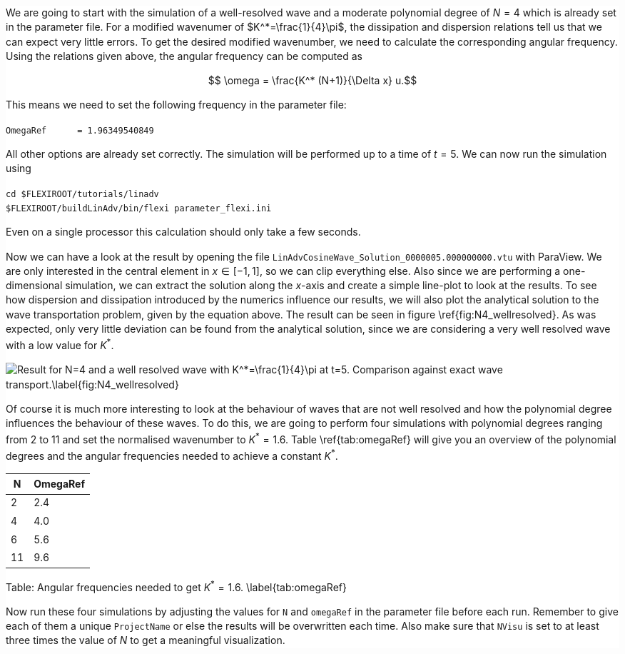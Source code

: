 We are going to start with the simulation of a well-resolved wave and a moderate polynomial degree of $N=4$ which is already set in the parameter file. For a modified wavenumer of $K^*=\frac{1}{4}\pi$, the dissipation and dispersion relations tell us that we
can expect very little errors.
To get the desired modified wavenumber, we need to calculate the corresponding angular frequency. Using the relations given above, the angular frequency can be computed as 

$$ \omega = \frac{K^* (N+1)}{\Delta x} u.$$

This means we need to set the following frequency in the parameter file:

~~~~~~~~~~~~
OmegaRef      = 1.96349540849
~~~~~~~~~~~~

All other options are already set correctly. The simulation will be performed up to a time of $t=5$. We can now run the simulation using

~~~~~~~~~~~~
cd $FLEXIROOT/tutorials/linadv
$FLEXIROOT/buildLinAdv/bin/flexi parameter_flexi.ini
~~~~~~~~~~~~

Even on a single processor this calculation should only take a few seconds. 

Now we can have a look at the result by opening the file ``LinAdvCosineWave_Solution_0000005.000000000.vtu`` with ParaView. We are only interested in the central element in $x \in [-1,1]$, so we can clip everything else.
Also since we are performing a one-dimensional simulation, we can extract the solution along the $x$-axis and create a simple line-plot to look at the results. 
To see how dispersion and dissipation introduced by the numerics influence our results, we will also plot the analytical solution to the wave transportation problem, given by the equation above. The result can be seen in figure \ref{fig:N4_wellresolved}. 
As was expected, only very little deviation can be found from the analytical solution, since we are considering a very well resolved wave with a low value for $K^*$.

![Result for $N=4$ and a well resolved wave with $K^*=\frac{1}{4}\pi$ at $t=5$. Comparison against exact wave transport.\label{fig:N4_wellresolved}](tutorials/09_linadv/N4wellresolved.png)

Of course it is much more interesting to look at the behaviour of waves that are not well resolved and how the polynomial degree influences the behaviour of these waves. To do this, we are going to perform four simulations with polynomial degrees ranging from
2 to 11 and set the normalised wavenumber to $K^*=1.6$. Table \ref{tab:omegaRef} will give you an overview of the polynomial degrees and the angular frequencies needed to achieve a constant $K^*$.

| N    | OmegaRef   |
| ---- |:-----------|
| 2    | 2.4        |
| 4    | 4.0        |
| 6    | 5.6        |
| 11   | 9.6        |

Table: Angular frequencies needed to get $K^*=1.6$. \label{tab:omegaRef}

Now run these four simulations by adjusting the values for ``N`` and ``omegaRef`` in the parameter file before each run. Remember to give each of them a unique ``ProjectName`` or else the results will be overwritten each time. 
Also make sure that ``NVisu`` is set to at least three times the value of $N$ to get a meaningful visualization.

